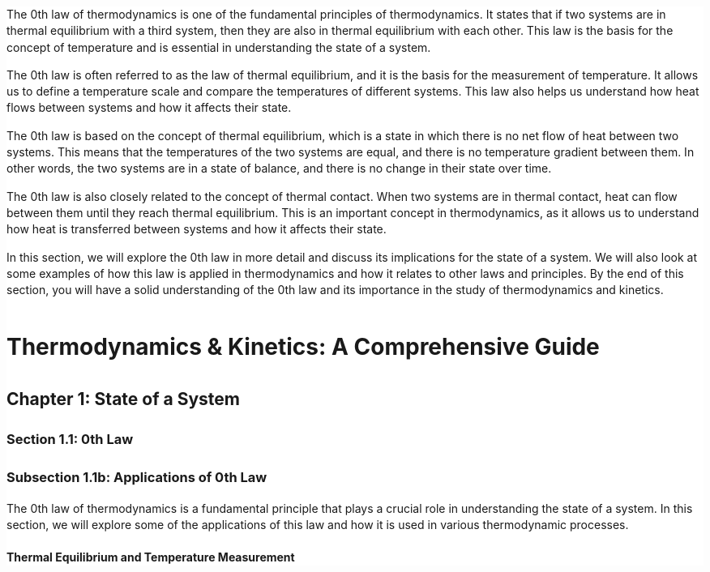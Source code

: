 

The 0th law of thermodynamics is one of the fundamental principles of thermodynamics. It states that if two systems are in thermal equilibrium with a third system, then they are also in thermal equilibrium with each other. This law is the basis for the concept of temperature and is essential in understanding the state of a system.



The 0th law is often referred to as the law of thermal equilibrium, and it is the basis for the measurement of temperature. It allows us to define a temperature scale and compare the temperatures of different systems. This law also helps us understand how heat flows between systems and how it affects their state.



The 0th law is based on the concept of thermal equilibrium, which is a state in which there is no net flow of heat between two systems. This means that the temperatures of the two systems are equal, and there is no temperature gradient between them. In other words, the two systems are in a state of balance, and there is no change in their state over time.



The 0th law is also closely related to the concept of thermal contact. When two systems are in thermal contact, heat can flow between them until they reach thermal equilibrium. This is an important concept in thermodynamics, as it allows us to understand how heat is transferred between systems and how it affects their state.



In this section, we will explore the 0th law in more detail and discuss its implications for the state of a system. We will also look at some examples of how this law is applied in thermodynamics and how it relates to other laws and principles. By the end of this section, you will have a solid understanding of the 0th law and its importance in the study of thermodynamics and kinetics.





# Thermodynamics & Kinetics: A Comprehensive Guide



## Chapter 1: State of a System



### Section 1.1: 0th Law



### Subsection 1.1b: Applications of 0th Law



The 0th law of thermodynamics is a fundamental principle that plays a crucial role in understanding the state of a system. In this section, we will explore some of the applications of this law and how it is used in various thermodynamic processes.



#### Thermal Equilibrium and Temperature Measurement
